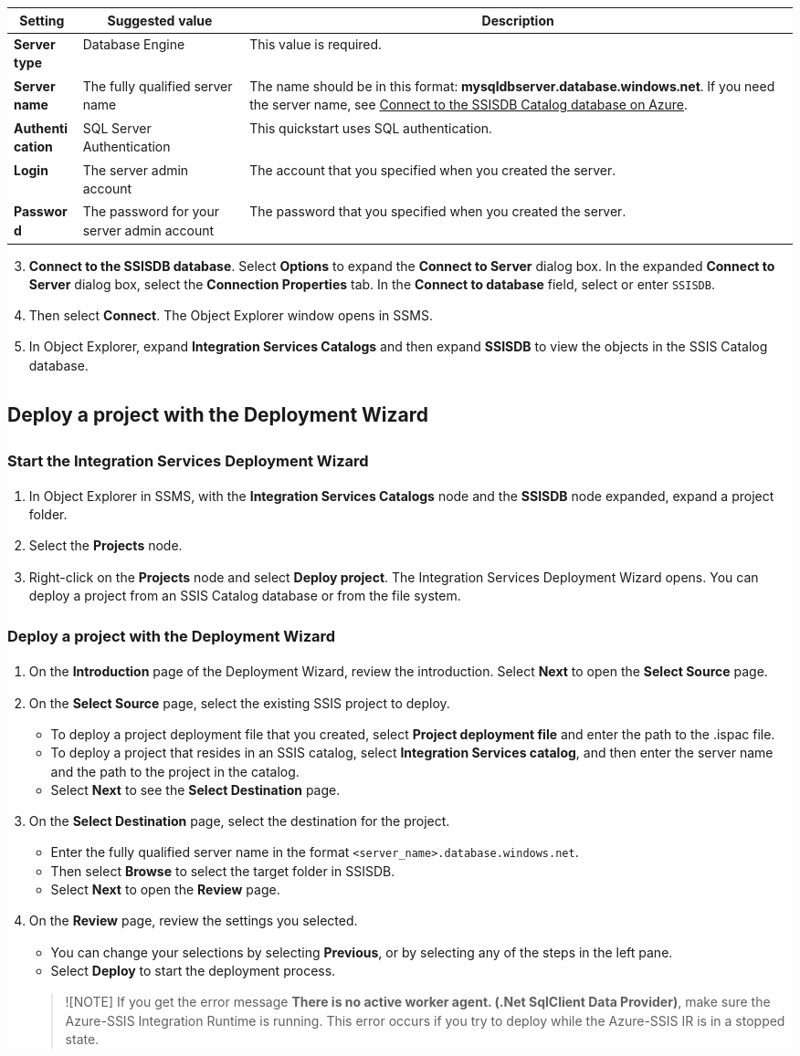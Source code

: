    | Setting       | Suggested value | Description | 
   | ------------ | ------------------ | ------------------------------------------------- | 
   | **Server type** | Database Engine | This value is required. |
   | **Server name** | The fully qualified server name | The name should be in this format: **mysqldbserver.database.windows.net**. If you need the server name, see [Connect to the SSISDB Catalog database on Azure](ssis-azure-connect-to-catalog-database.md). |
   | **Authentication** | SQL Server Authentication | This quickstart uses SQL authentication. |
   | **Login** | The server admin account | The account that you specified when you created the server. |
   | **Password** | The password for your server admin account | The password that you specified when you created the server. |

3. **Connect to the SSISDB database**. Select **Options** to expand the **Connect to Server** dialog box. In the expanded **Connect to Server** dialog box, select the **Connection Properties** tab. In the **Connect to database** field, select or enter `SSISDB`.

4. Then select **Connect**. The Object Explorer window opens in SSMS. 

5. In Object Explorer, expand **Integration Services Catalogs** and then expand **SSISDB** to view the objects in the SSIS Catalog database.

## Deploy a project with the Deployment Wizard

### Start the Integration Services Deployment Wizard
1. In Object Explorer in SSMS, with the **Integration Services Catalogs** node and the **SSISDB** node expanded, expand a project folder.

2.  Select the **Projects** node.

3.  Right-click on the **Projects** node and select **Deploy project**. The Integration Services Deployment Wizard opens. You can deploy a project from an SSIS Catalog database or from the file system.

### Deploy a project with the Deployment Wizard
1. On the **Introduction** page of the Deployment Wizard, review the introduction. Select **Next** to open the **Select Source** page.

2. On the **Select Source** page, select the existing SSIS project to deploy.
    -   To deploy a project deployment file that you created, select **Project deployment file** and enter the path to the .ispac file.
    -   To deploy a project that resides in an SSIS catalog, select **Integration Services catalog**, and then enter the server name and the path to the project in the catalog.
    -   Select **Next** to see the **Select Destination** page.
  
3.  On the **Select Destination** page, select the destination for the project.
    -   Enter the fully qualified server name in the format `<server_name>.database.windows.net`.
    -   Then select **Browse** to select the target folder in SSISDB.
    -   Select **Next** to open the **Review** page.  
  
4.  On the **Review** page, review the settings you selected.
    -   You can change your selections by selecting **Previous**, or by selecting any of the steps in the left pane.
    -   Select **Deploy** to start the deployment process.

    > ![NOTE]
    > If you get the error message **There is no active worker agent. (.Net SqlClient Data Provider)**, make sure the Azure-SSIS Integration Runtime is running. This error occurs if you try to deploy while the Azure-SSIS IR is in a stopped state.
